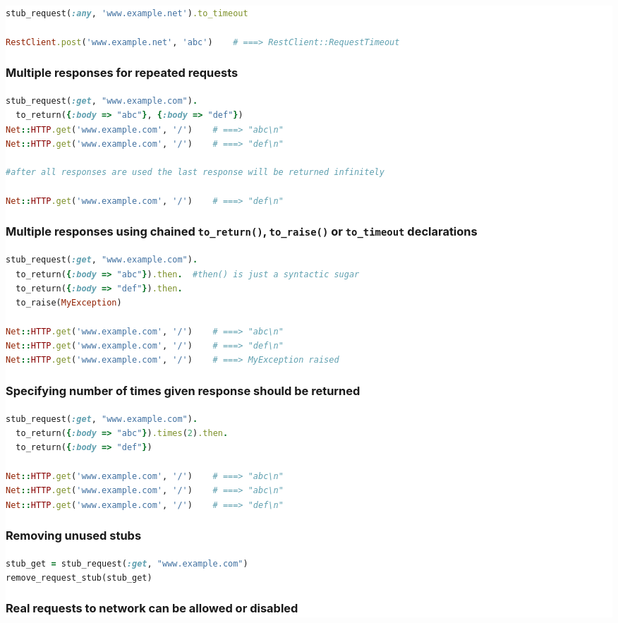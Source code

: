 ```ruby
stub_request(:any, 'www.example.net').to_timeout

RestClient.post('www.example.net', 'abc')    # ===> RestClient::RequestTimeout
```

### Multiple responses for repeated requests

```ruby
stub_request(:get, "www.example.com").
  to_return({:body => "abc"}, {:body => "def"})
Net::HTTP.get('www.example.com', '/')    # ===> "abc\n"
Net::HTTP.get('www.example.com', '/')    # ===> "def\n"

#after all responses are used the last response will be returned infinitely

Net::HTTP.get('www.example.com', '/')    # ===> "def\n"
```

### Multiple responses using chained `to_return()`, `to_raise()` or `to_timeout` declarations

```ruby
stub_request(:get, "www.example.com").
  to_return({:body => "abc"}).then.  #then() is just a syntactic sugar
  to_return({:body => "def"}).then.
  to_raise(MyException)

Net::HTTP.get('www.example.com', '/')    # ===> "abc\n"
Net::HTTP.get('www.example.com', '/')    # ===> "def\n"
Net::HTTP.get('www.example.com', '/')    # ===> MyException raised
```

### Specifying number of times given response should be returned

```ruby
stub_request(:get, "www.example.com").
  to_return({:body => "abc"}).times(2).then.
  to_return({:body => "def"})

Net::HTTP.get('www.example.com', '/')    # ===> "abc\n"
Net::HTTP.get('www.example.com', '/')    # ===> "abc\n"
Net::HTTP.get('www.example.com', '/')    # ===> "def\n"
```

### Removing unused stubs

```ruby
stub_get = stub_request(:get, "www.example.com")
remove_request_stub(stub_get)
```

### Real requests to network can be allowed or disabled
